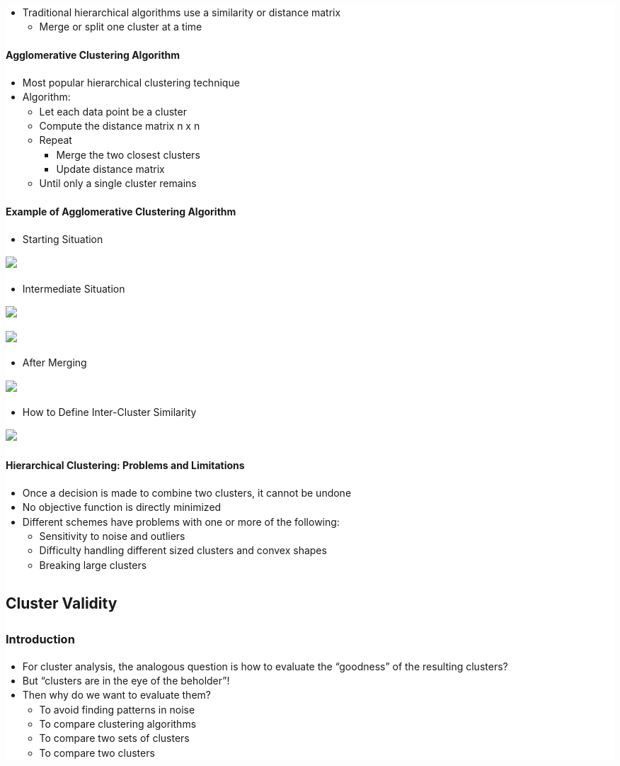 * Traditional hierarchical algorithms use a similarity or distance matrix
    * Merge or split one cluster at a time

#### Agglomerative Clustering Algorithm

* Most popular hierarchical clustering technique
* Algorithm:
  * Let each data point be a cluster
  * Compute the distance matrix n x n 
  * Repeat
    * Merge the two closest clusters
    * Update distance matrix 
  * Until only a single cluster remains

#### Example of Agglomerative Clustering Algorithm
* Starting Situation

![](https://cdn.jsdelivr.net/gh/M1styDay/image_hosting@master/hugo_images/20210309184040.png)

* Intermediate Situation

![](https://cdn.jsdelivr.net/gh/M1styDay/image_hosting@master/hugo_images/20210309184113.png)

![](https://cdn.jsdelivr.net/gh/M1styDay/image_hosting@master/hugo_images/20210309184153.png)

* After Merging

![](https://cdn.jsdelivr.net/gh/M1styDay/image_hosting@master/hugo_images/20210309184317.png)

* How to Define Inter-Cluster Similarity

![](https://cdn.jsdelivr.net/gh/M1styDay/image_hosting@master/hugo_images/20210309184436.png)

#### Hierarchical Clustering: Problems and Limitations

* Once a decision is made to combine two clusters, it cannot be undone
* No objective function is directly minimized
* Different schemes have problems with one or more of the following:
    * Sensitivity to noise and outliers
    * Difficulty handling different sized clusters and convex shapes
    * Breaking large clusters

## Cluster Validity

### Introduction
* For cluster analysis, the analogous question is how to evaluate the “goodness” of the resulting clusters?
* But “clusters are in the eye of the beholder”!
* Then why do we want to evaluate them? 
    * To avoid finding patterns in noise
    * To compare clustering algorithms
    * To compare two sets of clusters
    * To compare two clusters
